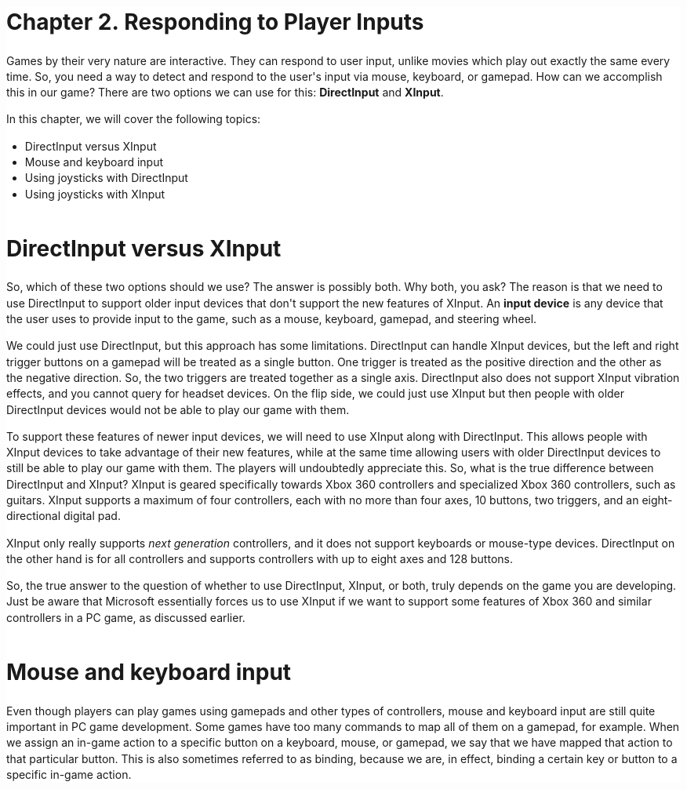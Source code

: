 # Chapter 2. Responding to Player Inputs

Games by their very nature are interactive. They can respond to user input, unlike movies which play out exactly the same every time. So, you need a way to detect and respond to the user's input via mouse, keyboard, or gamepad. How can we accomplish this in our game? There are two options we can use for this: **DirectInput** and **XInput**.

In this chapter, we will cover the following topics:

*   DirectInput versus XInput
*   Mouse and keyboard input
*   Using joysticks with DirectInput
*   Using joysticks with XInput

# DirectInput versus XInput

So, which of these two options should we use? The answer is possibly both. Why both, you ask? The reason is that we need to use DirectInput to support older input devices that don't support the new features of XInput. An **input device** is any device that the user uses to provide input to the game, such as a mouse, keyboard, gamepad, and steering wheel.

We could just use DirectInput, but this approach has some limitations. DirectInput can handle XInput devices, but the left and right trigger buttons on a gamepad will be treated as a single button. One trigger is treated as the positive direction and the other as the negative direction. So, the two triggers are treated together as a single axis. DirectInput also does not support XInput vibration effects, and you cannot query for headset devices. On the flip side, we could just use XInput but then people with older DirectInput devices would not be able to play our game with them.

To support these features of newer input devices, we will need to use XInput along with DirectInput. This allows people with XInput devices to take advantage of their new features, while at the same time allowing users with older DirectInput devices to still be able to play our game with them. The players will undoubtedly appreciate this. So, what is the true difference between DirectInput and XInput? XInput is geared specifically towards Xbox 360 controllers and specialized Xbox 360 controllers, such as guitars. XInput supports a maximum of four controllers, each with no more than four axes, 10 buttons, two triggers, and an eight-directional digital pad.

XInput only really supports *next generation* controllers, and it does not support keyboards or mouse-type devices. DirectInput on the other hand is for all controllers and supports controllers with up to eight axes and 128 buttons.

So, the true answer to the question of whether to use DirectInput, XInput, or both, truly depends on the game you are developing. Just be aware that Microsoft essentially forces us to use XInput if we want to support some features of Xbox 360 and similar controllers in a PC game, as discussed earlier.

# Mouse and keyboard input

Even though players can play games using gamepads and other types of controllers, mouse and keyboard input are still quite important in PC game development. Some games have too many commands to map all of them on a gamepad, for example. When we assign an in-game action to a specific button on a keyboard, mouse, or gamepad, we say that we have mapped that action to that particular button. This is also sometimes referred to as binding, because we are, in effect, binding a certain key or button to a specific in-game action.
